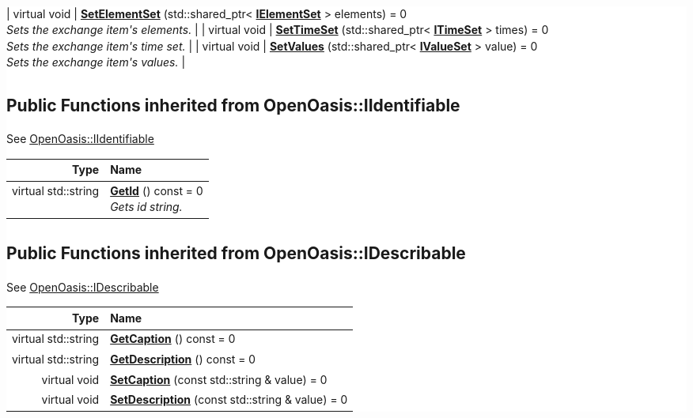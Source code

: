 | virtual void | [**SetElementSet**](#function-setelementset) (std::shared\_ptr&lt; [**IElementSet**](class_open_oasis_1_1_i_element_set.md) &gt; elements) = 0<br>_Sets the exchange item's elements._  |
| virtual void | [**SetTimeSet**](#function-settimeset) (std::shared\_ptr&lt; [**ITimeSet**](class_open_oasis_1_1_i_time_set.md) &gt; times) = 0<br>_Sets the exchange item's time set._  |
| virtual void | [**SetValues**](#function-setvalues) (std::shared\_ptr&lt; [**IValueSet**](class_open_oasis_1_1_i_value_set.md) &gt; value) = 0<br>_Sets the exchange item's values._  |


## Public Functions inherited from OpenOasis::IIdentifiable

See [OpenOasis::IIdentifiable](class_open_oasis_1_1_i_identifiable.md)

| Type | Name |
| ---: | :--- |
| virtual std::string | [**GetId**](#function-getid) () const = 0<br>_Gets id string._  |


## Public Functions inherited from OpenOasis::IDescribable

See [OpenOasis::IDescribable](class_open_oasis_1_1_i_describable.md)

| Type | Name |
| ---: | :--- |
| virtual std::string | [**GetCaption**](#function-getcaption) () const = 0<br> |
| virtual std::string | [**GetDescription**](#function-getdescription) () const = 0<br> |
| virtual void | [**SetCaption**](#function-setcaption) (const std::string & value) = 0<br> |
| virtual void | [**SetDescription**](#function-setdescription) (const std::string & value) = 0<br> |









































